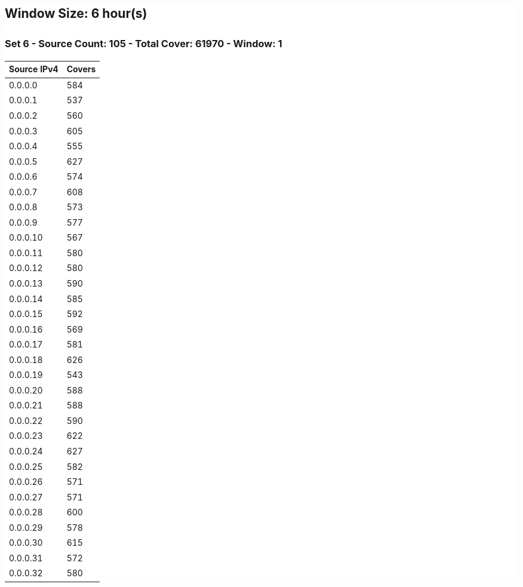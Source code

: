 ## Window Size: 6 hour(s)

### Set 6 - Source Count: 105 - Total Cover: 61970 - Window: 1

| Source IPv4 | Covers |
| --- | --- |
| 0.0.0.0 | 584 |
| 0.0.0.1 | 537 |
| 0.0.0.2 | 560 |
| 0.0.0.3 | 605 |
| 0.0.0.4 | 555 |
| 0.0.0.5 | 627 |
| 0.0.0.6 | 574 |
| 0.0.0.7 | 608 |
| 0.0.0.8 | 573 |
| 0.0.0.9 | 577 |
| 0.0.0.10 | 567 |
| 0.0.0.11 | 580 |
| 0.0.0.12 | 580 |
| 0.0.0.13 | 590 |
| 0.0.0.14 | 585 |
| 0.0.0.15 | 592 |
| 0.0.0.16 | 569 |
| 0.0.0.17 | 581 |
| 0.0.0.18 | 626 |
| 0.0.0.19 | 543 |
| 0.0.0.20 | 588 |
| 0.0.0.21 | 588 |
| 0.0.0.22 | 590 |
| 0.0.0.23 | 622 |
| 0.0.0.24 | 627 |
| 0.0.0.25 | 582 |
| 0.0.0.26 | 571 |
| 0.0.0.27 | 571 |
| 0.0.0.28 | 600 |
| 0.0.0.29 | 578 |
| 0.0.0.30 | 615 |
| 0.0.0.31 | 572 |
| 0.0.0.32 | 580 |